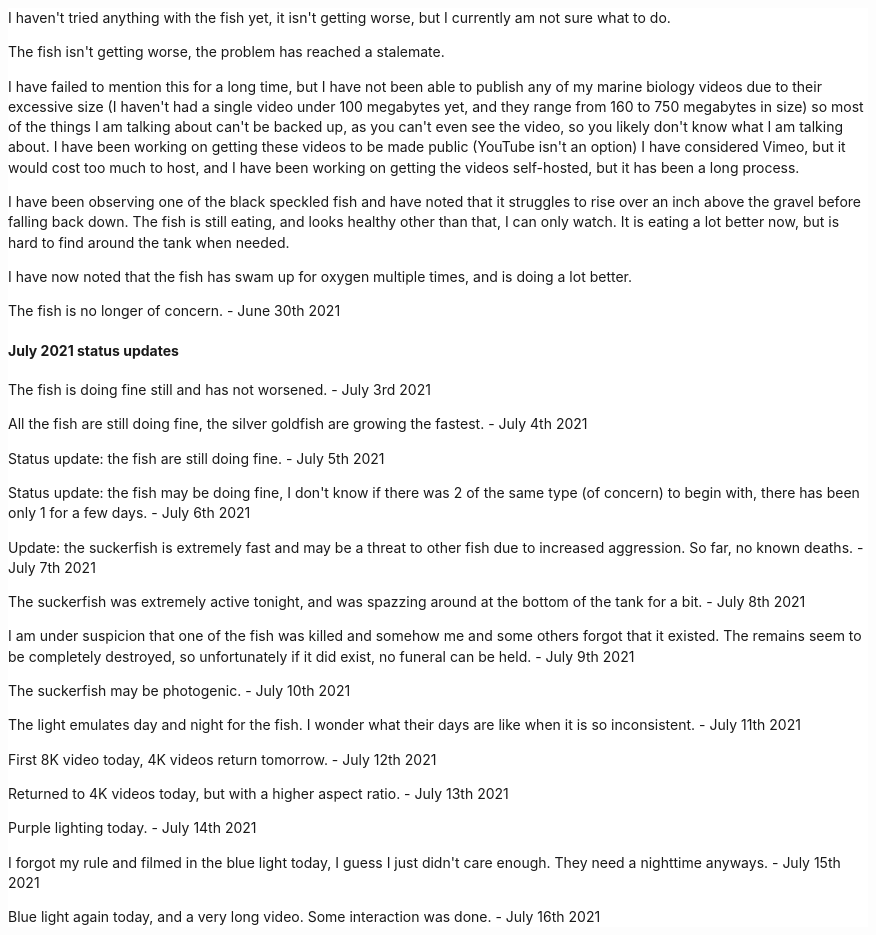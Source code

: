 I haven't tried anything with the fish yet, it isn't getting worse, but I currently am not sure what to do.

The fish isn't getting worse, the problem has reached a stalemate.

I have failed to mention this for a long time, but I have not been able to publish any of my marine biology videos due to their excessive size (I haven't had a single video under 100 megabytes yet, and they range from 160 to 750 megabytes in size) so most of the things I am talking about can't be backed up, as you can't even see the video, so you likely don't know what I am talking about. I have been working on getting these videos to be made public (YouTube isn't an option) I have considered Vimeo, but it would cost too much to host, and I have been working on getting the videos self-hosted, but it has been a long process.



I have been observing one of the black speckled fish and have noted that it struggles to rise over an inch above the gravel before falling back down. The fish is still eating, and looks healthy other than that, I can only watch. It is eating a lot better now, but is hard to find around the tank when needed.

I have now noted that the fish has swam up for oxygen multiple times, and is doing a lot better.

The fish is no longer of concern. - June 30th 2021

#### July 2021 status updates

The fish is doing fine still and has not worsened. - July 3rd 2021

All the fish are still doing fine, the silver goldfish are growing the fastest. - July 4th 2021

Status update: the fish are still doing fine. - July 5th 2021

Status update: the fish may be doing fine, I don't know if there was 2 of the same type (of concern) to begin with, there has been only 1 for a few days. - July 6th 2021

Update: the suckerfish is extremely fast and may be a threat to other fish due to increased aggression. So far, no known deaths. - July 7th 2021

The suckerfish was extremely active tonight, and was spazzing around at the bottom of the tank for a bit. - July 8th 2021

I am under suspicion that one of the fish was killed and somehow me and some others forgot that it existed. The remains seem to be completely destroyed, so unfortunately if it did exist, no funeral can be held. - July 9th 2021

The suckerfish may be photogenic. - July 10th 2021

The light emulates day and night for the fish. I wonder what their days are like when it is so inconsistent. - July 11th 2021

First 8K video today, 4K videos return tomorrow. - July 12th 2021

Returned to 4K videos today, but with a higher aspect ratio. - July 13th 2021

Purple lighting today. - July 14th 2021

I forgot my rule and filmed in the blue light today, I guess I just didn't care enough. They need a nighttime anyways. - July 15th 2021

Blue light again today, and a very long video. Some interaction was done. - July 16th 2021
